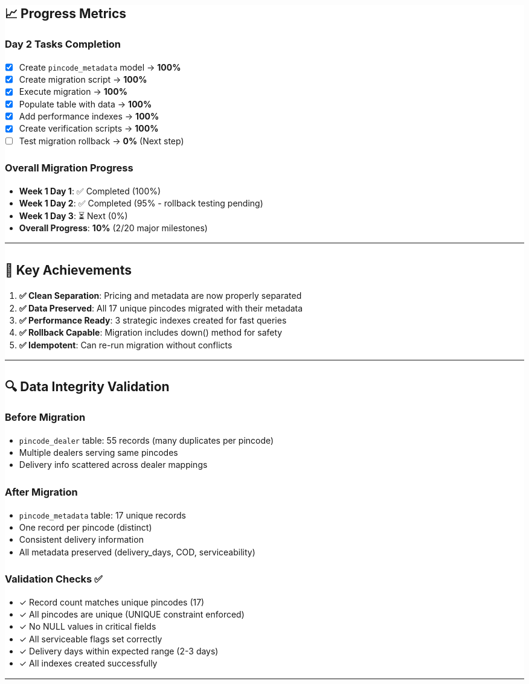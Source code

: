 
## 📈 Progress Metrics

### Day 2 Tasks Completion

- [x] Create `pincode_metadata` model → **100%**
- [x] Create migration script → **100%**
- [x] Execute migration → **100%**
- [x] Populate table with data → **100%**
- [x] Add performance indexes → **100%**
- [x] Create verification scripts → **100%**
- [ ] Test migration rollback → **0%** (Next step)

### Overall Migration Progress

- **Week 1 Day 1**: ✅ Completed (100%)
- **Week 1 Day 2**: ✅ Completed (95% - rollback testing pending)
- **Week 1 Day 3**: ⏳ Next (0%)
- **Overall Progress**: **10%** (2/20 major milestones)

---

## 🎯 Key Achievements

1. **✅ Clean Separation**: Pricing and metadata are now properly separated
2. **✅ Data Preserved**: All 17 unique pincodes migrated with their metadata
3. **✅ Performance Ready**: 3 strategic indexes created for fast queries
4. **✅ Rollback Capable**: Migration includes down() method for safety
5. **✅ Idempotent**: Can re-run migration without conflicts

---

## 🔍 Data Integrity Validation

### Before Migration

- `pincode_dealer` table: 55 records (many duplicates per pincode)
- Multiple dealers serving same pincodes
- Delivery info scattered across dealer mappings

### After Migration

- `pincode_metadata` table: 17 unique records
- One record per pincode (distinct)
- Consistent delivery information
- All metadata preserved (delivery_days, COD, serviceability)

### Validation Checks ✅

- ✓ Record count matches unique pincodes (17)
- ✓ All pincodes are unique (UNIQUE constraint enforced)
- ✓ No NULL values in critical fields
- ✓ All serviceable flags set correctly
- ✓ Delivery days within expected range (2-3 days)
- ✓ All indexes created successfully

---